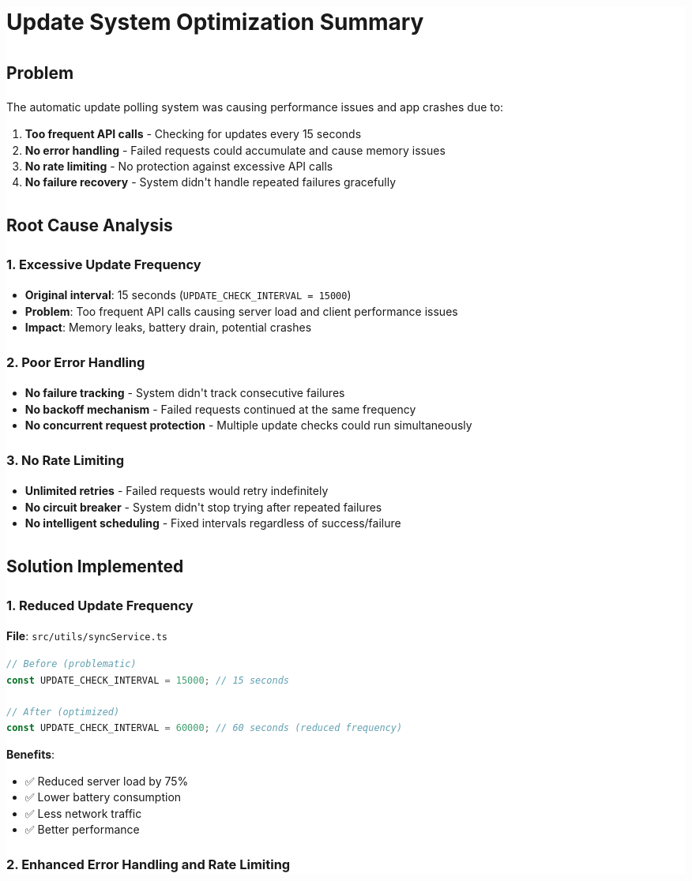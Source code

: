 # Update System Optimization Summary

## Problem
The automatic update polling system was causing performance issues and app crashes due to:

1. **Too frequent API calls** - Checking for updates every 15 seconds
2. **No error handling** - Failed requests could accumulate and cause memory issues
3. **No rate limiting** - No protection against excessive API calls
4. **No failure recovery** - System didn't handle repeated failures gracefully

## Root Cause Analysis

### 1. Excessive Update Frequency
- **Original interval**: 15 seconds (`UPDATE_CHECK_INTERVAL = 15000`)
- **Problem**: Too frequent API calls causing server load and client performance issues
- **Impact**: Memory leaks, battery drain, potential crashes

### 2. Poor Error Handling
- **No failure tracking** - System didn't track consecutive failures
- **No backoff mechanism** - Failed requests continued at the same frequency
- **No concurrent request protection** - Multiple update checks could run simultaneously

### 3. No Rate Limiting
- **Unlimited retries** - Failed requests would retry indefinitely
- **No circuit breaker** - System didn't stop trying after repeated failures
- **No intelligent scheduling** - Fixed intervals regardless of success/failure

## Solution Implemented

### 1. Reduced Update Frequency

**File**: `src/utils/syncService.ts`
```typescript
// Before (problematic)
const UPDATE_CHECK_INTERVAL = 15000; // 15 seconds

// After (optimized)
const UPDATE_CHECK_INTERVAL = 60000; // 60 seconds (reduced frequency)
```

**Benefits**:
- ✅ Reduced server load by 75%
- ✅ Lower battery consumption
- ✅ Less network traffic
- ✅ Better performance

### 2. Enhanced Error Handling and Rate Limiting
